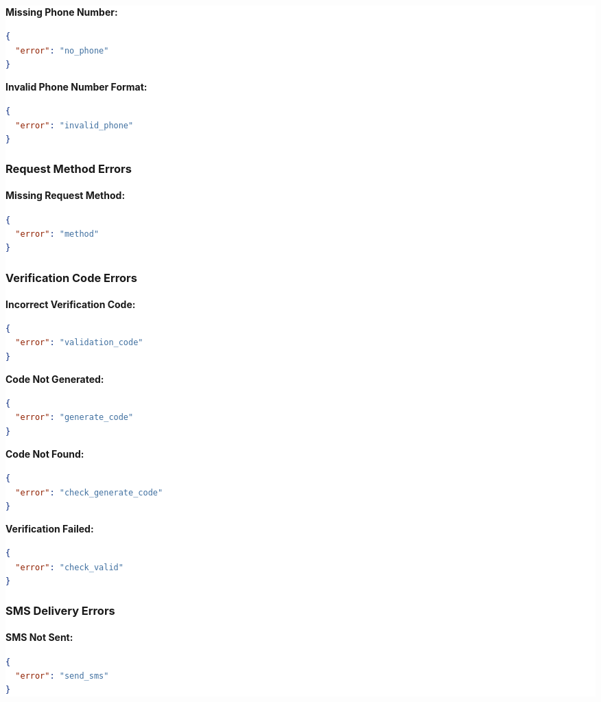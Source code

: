 **Missing Phone Number:**
```json
{
  "error": "no_phone"
}
```

**Invalid Phone Number Format:**
```json
{
  "error": "invalid_phone"
}
```

### Request Method Errors

**Missing Request Method:**
```json
{
  "error": "method"
}
```

### Verification Code Errors

**Incorrect Verification Code:**
```json
{
  "error": "validation_code"
}
```

**Code Not Generated:**
```json
{
  "error": "generate_code"
}
```

**Code Not Found:**
```json
{
  "error": "check_generate_code"
}
```

**Verification Failed:**
```json
{
  "error": "check_valid"
}
```

### SMS Delivery Errors

**SMS Not Sent:**
```json
{
  "error": "send_sms"
}
```
